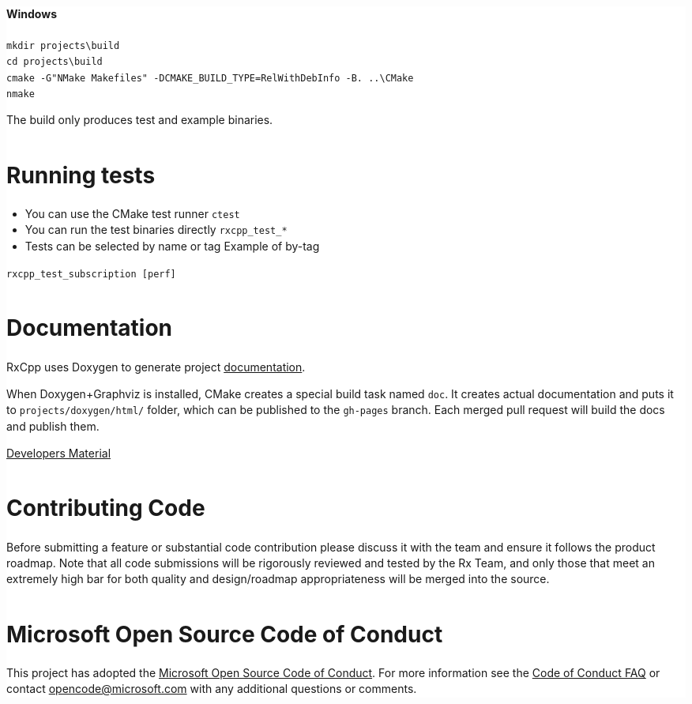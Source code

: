 #### Windows
```batch
mkdir projects\build
cd projects\build
cmake -G"NMake Makefiles" -DCMAKE_BUILD_TYPE=RelWithDebInfo -B. ..\CMake
nmake
```

The build only produces test and example binaries.

# Running tests

* You can use the CMake test runner `ctest`
* You can run the test binaries directly `rxcpp_test_*`
* Tests can be selected by name or tag
Example of by-tag

`rxcpp_test_subscription [perf]`

# Documentation

RxCpp uses Doxygen to generate project [documentation](http://reactivex.github.io/RxCpp).

When Doxygen+Graphviz is installed, CMake creates a special build task named `doc`. It creates actual documentation and puts it to `projects/doxygen/html/` folder, which can be published to the `gh-pages` branch. Each merged pull request will build the docs and publish them.

[Developers Material](DeveloperManual.md)

# Contributing Code

Before submitting a feature or substantial code contribution please  discuss it with the team and ensure it follows the product roadmap. Note that all code submissions will be rigorously reviewed and tested by the Rx Team, and only those that meet an extremely high bar for both quality and design/roadmap appropriateness will be merged into the source.

# Microsoft Open Source Code of Conduct
This project has adopted the [Microsoft Open Source Code of Conduct](https://opensource.microsoft.com/codeofconduct/). For more information see the [Code of Conduct FAQ](https://opensource.microsoft.com/codeofconduct/faq/) or contact [opencode@microsoft.com](mailto:opencode@microsoft.com) with any additional questions or comments.
